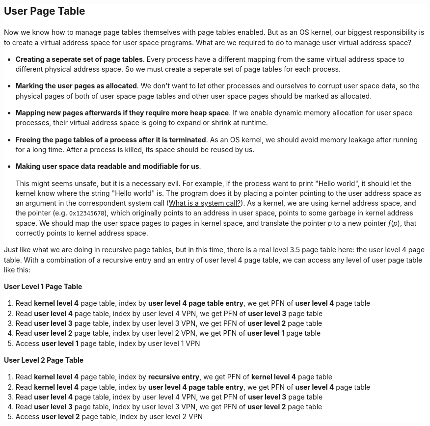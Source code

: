 

## User Page Table

Now we know how to manage page tables themselves with page tables enabled. But as an OS kernel, our biggest responsibility is to create a virtual address space for user space programs. What are we required to do to manage user virtual address space?

- **Creating a seperate set of page tables**. Every process have a different mapping from the same virtual address space to different physical address space. So we must create a seperate set of page tables for each process.

- **Marking the user pages as allocated**. We don't want to let other processes and ourselves to corrupt user space data, so the physical pages of both of user space page tables and other user space pages should be marked as allocated.

- **Mapping new pages afterwards if they require more heap space**. If we enable dynamic memory allocation for user space processes, their virtual address space is going to expand or shrink at runtime.

- **Freeing the page tables of a process after it is terminated**. As an OS kernel, we should avoid memory leakage after running for a long time. After a process is killed, its space should be reused by us.

- **Making user space data readable and modifiable for us**.

  This might seems unsafe, but it is a necessary evil. For example, if the process want to print "Hello world", it should let the kernel know where the string "Hello world" is. The program does it by placing a pointer pointing to the user address space as an argument in the correspondent system call ([What is a system call?](https://en.wikipedia.org/wiki/System_call)). As a kernel, we are using kernel address space, and the pointer (e.g. `0x12345678`), which originally points to an address  in user space, points to some garbage in kernel address space. We should map the user space pages to pages in kernel space, and translate the pointer $p$ to a new pointer $f(p)$, that correctly points to kernel address space.

Just like what we are doing in recursive page tables, but in this time, there is a real level 3.5 page table here: the user level 4 page table. With a combination of a recursive entry and an entry of user level 4 page table, we can access any level of user page table like this:

**User Level 1 Page Table**

1. Read **kernel level 4** page table, index by **user level 4 page table entry**, we get PFN of **user level 4** page table
2. Read **user level 4** page table, index by user level 4 VPN, we get PFN of **user level 3** page table
3. Read **user level 3** page table, index by user level 3 VPN, we get PFN of **user level 2** page table
4. Read **user level 2** page table, index by user level 2 VPN, we get PFN of **user level 1** page table
5. Access **user level 1** page table, index by user level 1 VPN



**User Level 2 Page Table**

1. Read **kernel level 4** page table, index by **recursive entry**, we get PFN of **kernel level 4** page table
2. Read **kernel level 4** page table, index by **user level 4 page table entry**, we get PFN of **user level 4** page table
3. Read **user level 4** page table, index by user level 4 VPN, we get PFN of **user level 3** page table
4. Read **user level 3** page table, index by user level 3 VPN, we get PFN of **user level 2** page table
5. Access **user level 2** page table, index by user level 2 VPN

